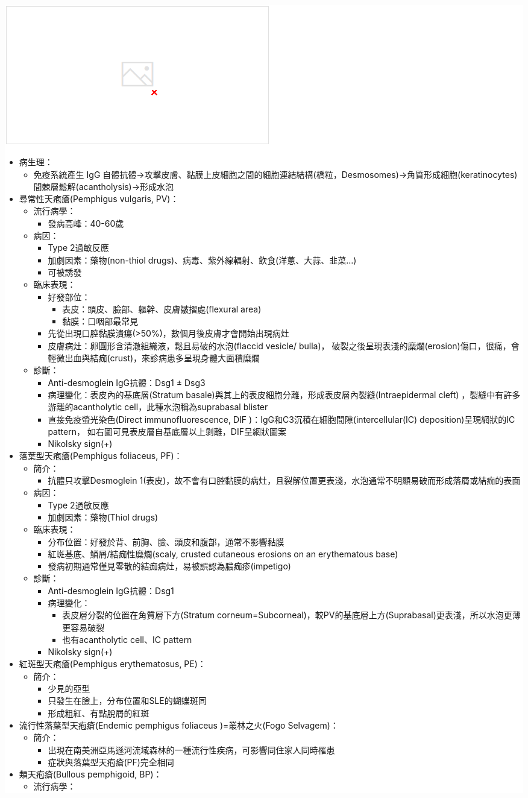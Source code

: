 ![image4](/resources/9bf1c940c3c04c69a5de9d05964485b6.png)
- 病生理：
  - 免疫系統產生 IgG 自體抗體→攻擊皮膚、黏膜上皮細胞之間的細胞連結結構(橋粒，Desmosomes)→角質形成細胞(keratinocytes)間棘層鬆解(acantholysis)→形成水泡
- 尋常性天疱瘡(Pemphigus vulgaris, PV)：
  - 流行病學：
    - 發病高峰：40-60歲
  - 病因：
    - Type 2過敏反應
    - 加劇因素：藥物(non-thiol drugs)、病毒、紫外線輻射、飲食(洋蔥、大蒜、韭菜…)
    - 可被誘發
  - 臨床表現：
    - 好發部位：
      - 表皮：頭皮、臉部、軀幹、皮膚皺摺處(flexural area)
      - 黏膜：口咽部最常見
    - 先從出現口腔黏膜潰瘍(\>50%)，數個月後皮膚才會開始出現病灶
    - 皮膚病灶：卵圓形含清澈組織液，鬆且易破的水泡(flaccid vesicle/ bulla)， 破裂之後呈現表淺的糜爛(erosion)傷口，很痛，會輕微出血與結痂(crust)，來診病患多呈現身體大面積糜爛
  - 診斷：
    - Anti-desmoglein IgG抗體：Dsg1 ± Dsg3
    - 病理變化：表皮內的基底層(Stratum basale)與其上的表皮細胞分離，形成表皮層內裂縫(Intraepidermal cleft) ，裂縫中有許多游離的acantholytic cell，此種水泡稱為suprabasal blister
    - 直接免疫螢光染色(Direct immunofluorescence, DIF )：IgG和C3沉積在細胞間隙(intercellular(IC) deposition)呈現網狀的IC pattern， 如右圖可見表皮層自基底層以上剝離，DIF呈網狀圖案
    - Nikolsky sign(+)
- 落葉型天疱瘡(Pemphigus foliaceus, PF)：
  - 簡介：
    - 抗體只攻擊Desmoglein 1(表皮)，故不會有口腔黏膜的病灶，且裂解位置更表淺，水泡通常不明顯易破而形成落屑或結痂的表面
  - 病因：
    - Type 2過敏反應
    - 加劇因素：藥物(Thiol drugs)
  - 臨床表現：
    - 分布位置：好發於背、前胸、臉、頭皮和腹部，通常不影響黏膜
    - 紅斑基底、鱗屑/結痂性糜爛(scaly, crusted cutaneous erosions on an erythematous base)
    - 發病初期通常僅見零散的結痂病灶，易被誤認為膿痂疹(impetigo)
  - 診斷：
    - Anti-desmoglein IgG抗體：Dsg1
    - 病理變化：
      - 表皮層分裂的位置在角質層下方(Stratum corneum=Subcorneal)，較PV的基底層上方(Suprabasal)更表淺，所以水泡更薄更容易破裂
      - 也有acantholytic cell、IC pattern
    - Nikolsky sign(+)
- 紅斑型天疱瘡(Pemphigus erythematosus, PE)：
  - 簡介：
    - 少見的亞型
    - 只發生在臉上，分布位置和SLE的蝴蝶斑同
    - 形成粗紅、有點脫屑的紅斑
- 流行性落葉型天疱瘡(Endemic pemphigus foliaceus )=叢林之火(Fogo Selvagem)：
  - 簡介：
    - 出現在南美洲亞馬遜河流域森林的一種流行性疾病，可影響同住家人同時罹患
    - 症狀與落葉型天疱瘡(PF)完全相同
- 類天疱瘡(Bullous pemphigoid, BP)：
  - 流行病學：